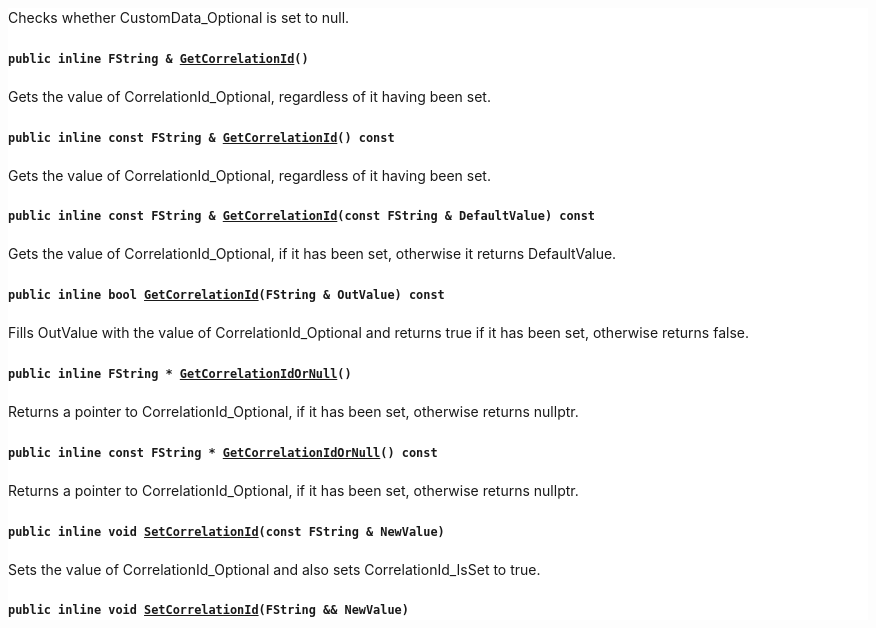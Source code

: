 Checks whether CustomData_Optional is set to null.

#### `public inline FString & `[`GetCorrelationId`](#structFRHAPI__MatchRequest_1a8f7f910aaca35d09449b5cae7fa11a76)`()` <a id="structFRHAPI__MatchRequest_1a8f7f910aaca35d09449b5cae7fa11a76"></a>

Gets the value of CorrelationId_Optional, regardless of it having been set.

#### `public inline const FString & `[`GetCorrelationId`](#structFRHAPI__MatchRequest_1a5953df118b9c78453b75892c6bf6ac99)`() const` <a id="structFRHAPI__MatchRequest_1a5953df118b9c78453b75892c6bf6ac99"></a>

Gets the value of CorrelationId_Optional, regardless of it having been set.

#### `public inline const FString & `[`GetCorrelationId`](#structFRHAPI__MatchRequest_1ac90fc845b37ad98b8e7c0e02694249c3)`(const FString & DefaultValue) const` <a id="structFRHAPI__MatchRequest_1ac90fc845b37ad98b8e7c0e02694249c3"></a>

Gets the value of CorrelationId_Optional, if it has been set, otherwise it returns DefaultValue.

#### `public inline bool `[`GetCorrelationId`](#structFRHAPI__MatchRequest_1af17e3de39a4e4527a49884eca0ce99cf)`(FString & OutValue) const` <a id="structFRHAPI__MatchRequest_1af17e3de39a4e4527a49884eca0ce99cf"></a>

Fills OutValue with the value of CorrelationId_Optional and returns true if it has been set, otherwise returns false.

#### `public inline FString * `[`GetCorrelationIdOrNull`](#structFRHAPI__MatchRequest_1a8110090ff23c200c2b44c751e987e712)`()` <a id="structFRHAPI__MatchRequest_1a8110090ff23c200c2b44c751e987e712"></a>

Returns a pointer to CorrelationId_Optional, if it has been set, otherwise returns nullptr.

#### `public inline const FString * `[`GetCorrelationIdOrNull`](#structFRHAPI__MatchRequest_1a27088367e43cded539657cfb8a27067c)`() const` <a id="structFRHAPI__MatchRequest_1a27088367e43cded539657cfb8a27067c"></a>

Returns a pointer to CorrelationId_Optional, if it has been set, otherwise returns nullptr.

#### `public inline void `[`SetCorrelationId`](#structFRHAPI__MatchRequest_1ab82a0437daa90ea4af391a2f8603bfe6)`(const FString & NewValue)` <a id="structFRHAPI__MatchRequest_1ab82a0437daa90ea4af391a2f8603bfe6"></a>

Sets the value of CorrelationId_Optional and also sets CorrelationId_IsSet to true.

#### `public inline void `[`SetCorrelationId`](#structFRHAPI__MatchRequest_1a68709f30be05930f0c06cf9cc2f634c2)`(FString && NewValue)` <a id="structFRHAPI__MatchRequest_1a68709f30be05930f0c06cf9cc2f634c2"></a>

